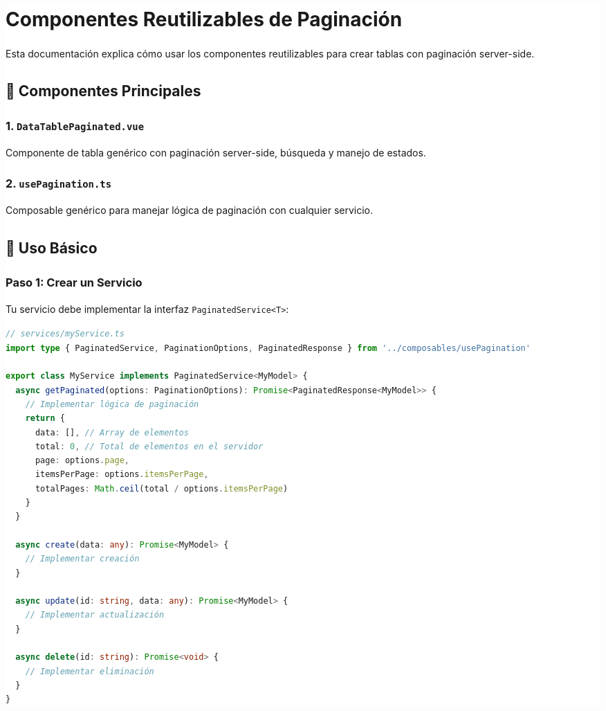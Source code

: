 # Componentes Reutilizables de Paginación

Esta documentación explica cómo usar los componentes reutilizables para crear tablas con paginación server-side.

## 🧩 Componentes Principales

### 1. `DataTablePaginated.vue`
Componente de tabla genérico con paginación server-side, búsqueda y manejo de estados.

### 2. `usePagination.ts` 
Composable genérico para manejar lógica de paginación con cualquier servicio.

## 🚀 Uso Básico

### Paso 1: Crear un Servicio

Tu servicio debe implementar la interfaz `PaginatedService<T>`:

```typescript
// services/myService.ts
import type { PaginatedService, PaginationOptions, PaginatedResponse } from '../composables/usePagination'

export class MyService implements PaginatedService<MyModel> {
  async getPaginated(options: PaginationOptions): Promise<PaginatedResponse<MyModel>> {
    // Implementar lógica de paginación
    return {
      data: [], // Array de elementos
      total: 0, // Total de elementos en el servidor
      page: options.page,
      itemsPerPage: options.itemsPerPage,
      totalPages: Math.ceil(total / options.itemsPerPage)
    }
  }

  async create(data: any): Promise<MyModel> {
    // Implementar creación
  }

  async update(id: string, data: any): Promise<MyModel> {
    // Implementar actualización
  }

  async delete(id: string): Promise<void> {
    // Implementar eliminación
  }
}
```
